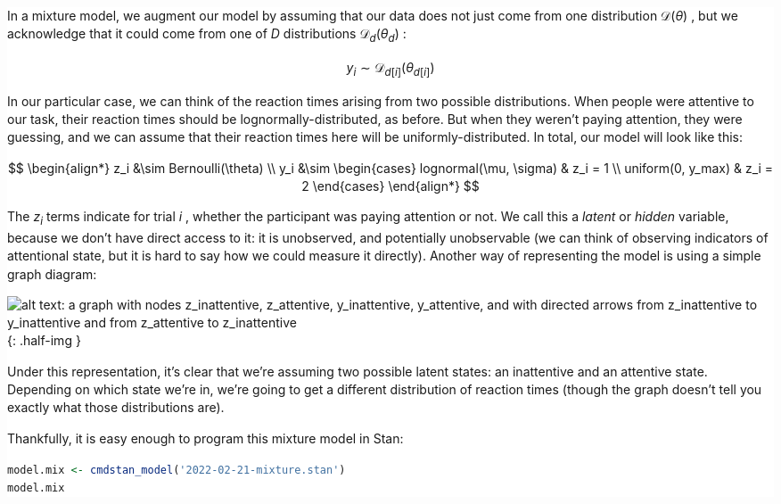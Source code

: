 In a mixture model, we augment our model by assuming that our data does
not just come from one distribution
𝒟(*θ*)
, but we acknowledge that it could come from one of
*D*
distributions
𝒟<sub>*d*</sub>(*θ*<sub>*d*</sub>)
:

$$y_i \sim \mathcal{D}_{d[i]}(\theta_{d[i]})$$

In our particular case, we can think of the reaction times arising from
two possible distributions. When people were attentive to our task,
their reaction times should be lognormally-distributed, as before. But
when they weren’t paying attention, they were guessing, and we can
assume that their reaction times here will be uniformly-distributed. In
total, our model will look like this:

$$
\begin{align*}
    z_i &\sim Bernoulli(\theta) \\
    y_i &\sim \begin{cases}
        lognormal(\mu, \sigma) & z_i = 1 \\
        uniform(0, y_max) & z_i = 2
    \end{cases}
\end{align*}
$$

The
*z*<sub>*i*</sub>
terms indicate for trial
*i*
, whether the participant was paying attention or not. We call this a
*latent* or *hidden* variable, because we don’t have direct access to
it: it is unobserved, and potentially unobservable (we can think of
observing indicators of attentional state, but it is hard to say how we
could measure it directly). Another way of representing the model is
using a simple graph diagram:

![alt text: a graph with nodes z_inattentive, z_attentive,
y_inattentive, y_attentive, and with directed arrows from z_inattentive
to y_inattentive and from z_attentive to
z_inattentive](../assets/images/2022-02-21-hmms/mixture.png){: .half-img
}

Under this representation, it’s clear that we’re assuming two possible
latent states: an inattentive and an attentive state. Depending on which
state we’re in, we’re going to get a different distribution of reaction
times (though the graph doesn’t tell you exactly what those
distributions are).

Thankfully, it is easy enough to program this mixture model in Stan:

``` r
model.mix <- cmdstan_model('2022-02-21-mixture.stan')
model.mix
```
